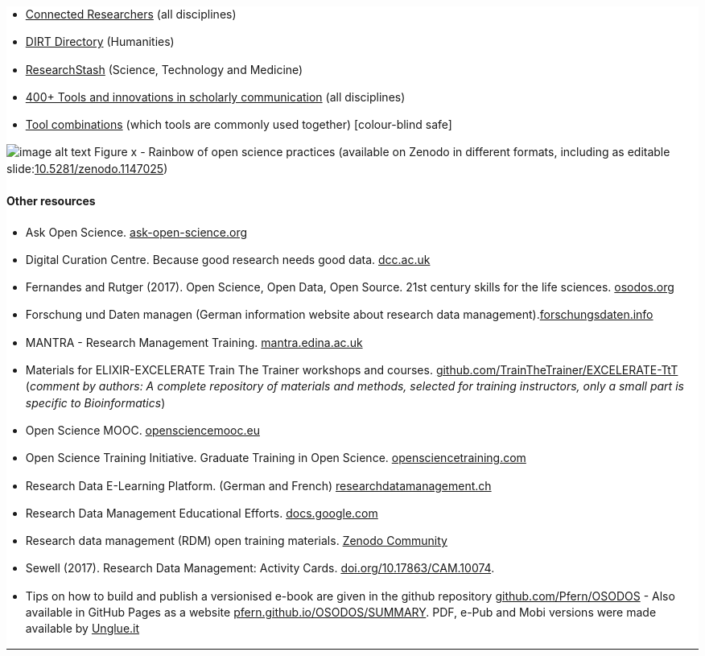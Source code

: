 * [Connected Researchers](http://connectedresearchers.com/online-tools-for-researchers/) (all disciplines)

* [DIRT Directory](http://dirtdirectory.org/) (Humanities)

* [ResearchStash](https://www.researchstash.com/) (Science, Technology and Medicine)

* [400+ Tools and innovations in scholarly communication](http://bit.ly/innoscholcomm-list) (all disciplines)

* [Tool combinations](https://tinyurl.com/toolcombinations-cb) (which tools are commonly used together) [colour-blind safe]

![image alt text](/Images/image_16.png)
Figure x - Rainbow of open science practices (available on Zenodo in different formats, including as editable slide:[10.5281/zenodo.1147025](http://doi.org/10.5281/zenodo.1147025))

#### Other resources

* Ask Open Science. [ask-open-science.org](https://ask-open-science.org/)

* Digital Curation Centre. Because good research needs good data. [dcc.ac.uk](http://www.dcc.ac.uk)

* Fernandes and Rutger (2017). Open Science, Open Data, Open Source. 21st century skills for the life sciences. [osodos.org](http://osodos.org)

* Forschung und Daten managen (German information website about research data management).[forschungsdaten.info](https://www.forschungsdaten.info/)

* MANTRA - Research Management Training. [mantra.edina.ac.uk](https://mantra.edina.ac.uk/)

* Materials for ELIXIR-EXCELERATE Train The Trainer workshops and courses. [github.com/TrainTheTrainer/EXCELERATE-TtT](https://github.com/TrainTheTrainer/EXCELERATE-TtT) (*comment by authors: A complete repository of materials and methods, selected for training instructors, only a small part is specific to Bioinformatics*) 

* Open Science MOOC. [opensciencemooc.eu](https://opensciencemooc.eu/open-science-resources/)

* Open Science Training Initiative. Graduate Training in Open Science. [opensciencetraining.com](http://www.opensciencetraining.com/)

* Research Data E-Learning Platform. (German and French) [researchdatamanagement.ch](http://www.researchdatamanagement.ch/)

* Research Data Management Educational Efforts. [docs.google.com](https://docs.google.com/spreadsheets/d/10RTW-nZk0x_mpQw2VAlttcc656MV9EeCaDe2lM4umb4/edit#gid=0)

* Research data management (RDM) open training materials. [Zenodo Community](https://zenodo.org/communities/dcc-rdm-training-materials/)

* Sewell (2017). Research Data Management: Activity Cards. [doi.org/10.17863/CAM.10074](https://doi.org/10.17863/CAM.10074).

* Tips on how to build and publish a versionised e-book are given in the github repository [github.com/Pfern/OSODOS](https://github.com/Pfern/OSODOS) - Also  available in GitHub Pages as a website [pfern.github.io/OSODOS/SUMMARY](https://pfern.github.io/OSODOS/SUMMARY). PDF, e-Pub and Mobi versions were made available by [Unglue.it](https://unglue.it/work/229980/)


---------------------------------------------------------------------------------------------------------------
